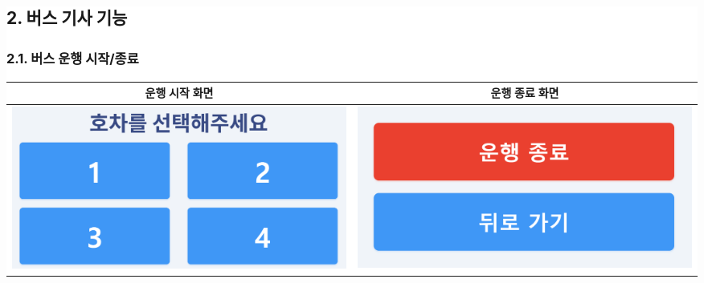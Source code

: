 
## 2. 버스 기사 기능  

### 2.1. 버스 운행 시작/종료  

|                       운행 시작 화면                        |                       운행 종료 화면                        |
| :---------------------------------------------------------: | :---------------------------------------------------------: |
| <img src="./rsc/features/feat-driver-00.png" width="480px"> | <img src="./rsc/features/feat-driver-01.png" width="480px"> |

